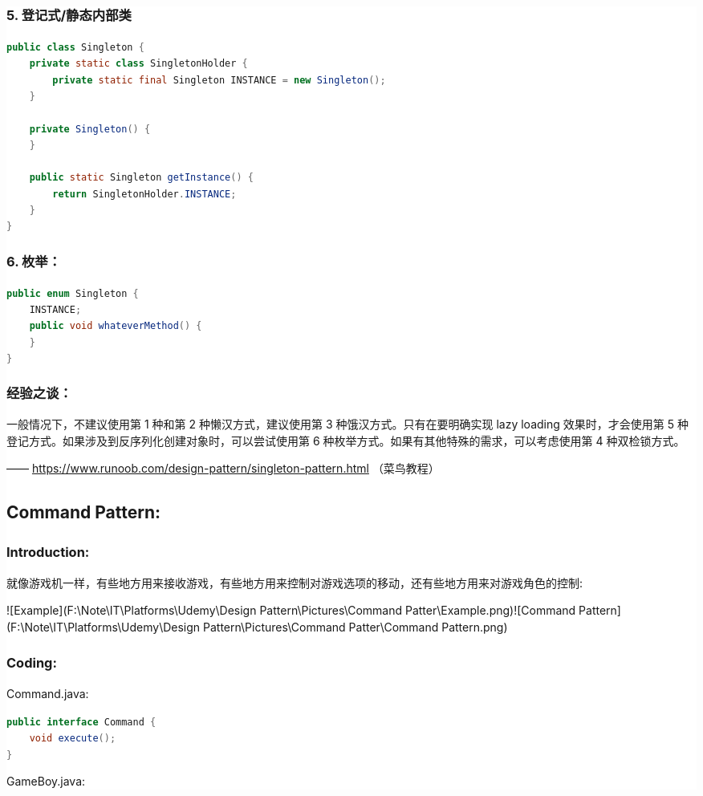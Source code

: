 ### 5. 登记式/静态内部类

```java
public class Singleton {
    private static class SingletonHolder {
        private static final Singleton INSTANCE = new Singleton();
    }

    private Singleton() {
    }

    public static Singleton getInstance() {
        return SingletonHolder.INSTANCE;
    }
}
```

### 6. 枚举：

```java
public enum Singleton {
    INSTANCE;
    public void whateverMethod() {
    }
}
```

### 经验之谈：

一般情况下，不建议使用第 1 种和第 2 种懒汉方式，建议使用第 3 种饿汉方式。只有在要明确实现 lazy loading 效果时，才会使用第 5 种登记方式。如果涉及到反序列化创建对象时，可以尝试使用第 6 种枚举方式。如果有其他特殊的需求，可以考虑使用第 4 种双检锁方式。

—— https://www.runoob.com/design-pattern/singleton-pattern.html （菜鸟教程）

## Command Pattern:

### Introduction:

就像游戏机一样，有些地方用来接收游戏，有些地方用来控制对游戏选项的移动，还有些地方用来对游戏角色的控制:

![Example](F:\Note\IT\Platforms\Udemy\Design Pattern\Pictures\Command Patter\Example.png)![Command Pattern](F:\Note\IT\Platforms\Udemy\Design Pattern\Pictures\Command Patter\Command Pattern.png)

### Coding:

Command.java:

```java
public interface Command {
    void execute();
}
```

GameBoy.java:
